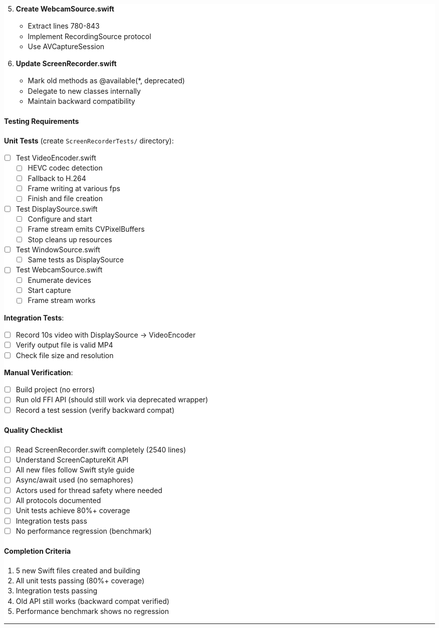 5. **Create WebcamSource.swift**
   - Extract lines 780-843
   - Implement RecordingSource protocol
   - Use AVCaptureSession

6. **Update ScreenRecorder.swift**
   - Mark old methods as @available(*, deprecated)
   - Delegate to new classes internally
   - Maintain backward compatibility

#### Testing Requirements

**Unit Tests** (create `ScreenRecorderTests/` directory):
- [ ] Test VideoEncoder.swift
  - [ ] HEVC codec detection
  - [ ] Fallback to H.264
  - [ ] Frame writing at various fps
  - [ ] Finish and file creation

- [ ] Test DisplaySource.swift
  - [ ] Configure and start
  - [ ] Frame stream emits CVPixelBuffers
  - [ ] Stop cleans up resources

- [ ] Test WindowSource.swift
  - [ ] Same tests as DisplaySource

- [ ] Test WebcamSource.swift
  - [ ] Enumerate devices
  - [ ] Start capture
  - [ ] Frame stream works

**Integration Tests**:
- [ ] Record 10s video with DisplaySource → VideoEncoder
- [ ] Verify output file is valid MP4
- [ ] Check file size and resolution

**Manual Verification**:
- [ ] Build project (no errors)
- [ ] Run old FFI API (should still work via deprecated wrapper)
- [ ] Record a test session (verify backward compat)

#### Quality Checklist
- [ ] Read ScreenRecorder.swift completely (2540 lines)
- [ ] Understand ScreenCaptureKit API
- [ ] All new files follow Swift style guide
- [ ] Async/await used (no semaphores)
- [ ] Actors used for thread safety where needed
- [ ] All protocols documented
- [ ] Unit tests achieve 80%+ coverage
- [ ] Integration tests pass
- [ ] No performance regression (benchmark)

#### Completion Criteria
1. 5 new Swift files created and building
2. All unit tests passing (80%+ coverage)
3. Integration tests passing
4. Old API still works (backward compat verified)
5. Performance benchmark shows no regression

---